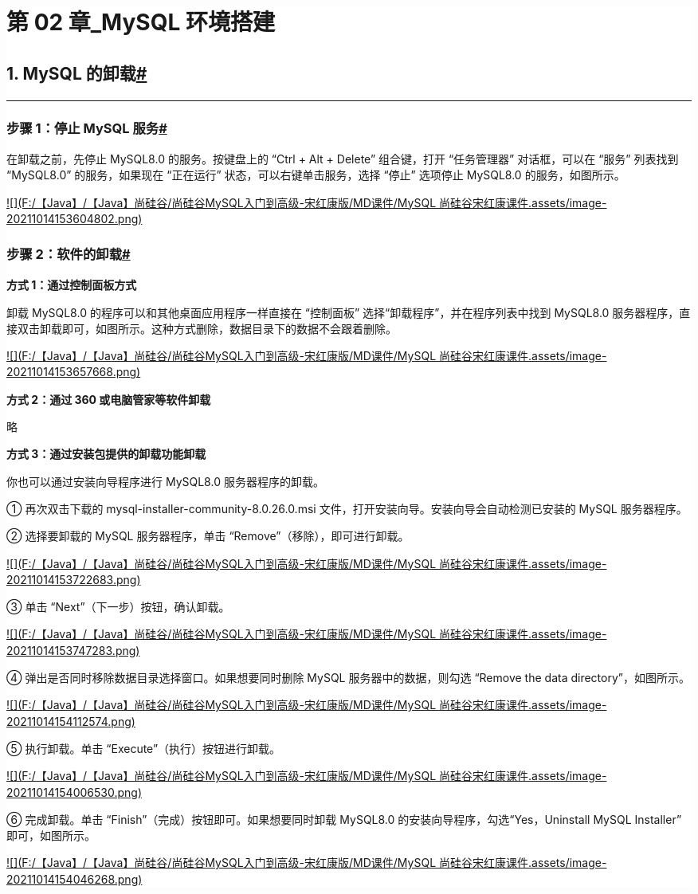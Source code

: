 第 02 章_MySQL 环境搭建
=================

## 1. MySQL 的卸载[#](#1-mysql的卸载)

----------------------------

### 步骤 1：停止 MySQL 服务[#](#步骤1停止mysql服务)

在卸载之前，先停止 MySQL8.0 的服务。按键盘上的 “Ctrl + Alt + Delete” 组合键，打开 “任务管理器” 对话框，可以在 “服务” 列表找到 “MySQL8.0” 的服务，如果现在 “正在运行” 状态，可以右键单击服务，选择 “停止” 选项停止 MySQL8.0 的服务，如图所示。

[![](F:/【Java】/【Java】尚硅谷/尚硅谷MySQL入门到高级-宋红康版/MD课件/MySQL 尚硅谷宋红康课件.assets/image-20211014153604802.png)](https://imag.fun-ny.cn/image-20211014153604802.png)

### 步骤 2：软件的卸载[#](#步骤2软件的卸载)

**方式 1：通过控制面板方式**

卸载 MySQL8.0 的程序可以和其他桌面应用程序一样直接在 “控制面板” 选择“卸载程序”，并在程序列表中找到 MySQL8.0 服务器程序，直接双击卸载即可，如图所示。这种方式删除，数据目录下的数据不会跟着删除。

[![](F:/【Java】/【Java】尚硅谷/尚硅谷MySQL入门到高级-宋红康版/MD课件/MySQL 尚硅谷宋红康课件.assets/image-20211014153657668.png)](https://imag.fun-ny.cn/image-20211014153657668.png)

**方式 2：通过 360 或电脑管家等软件卸载**

略

**方式 3：通过安装包提供的卸载功能卸载**

你也可以通过安装向导程序进行 MySQL8.0 服务器程序的卸载。

① 再次双击下载的 mysql-installer-community-8.0.26.0.msi 文件，打开安装向导。安装向导会自动检测已安装的 MySQL 服务器程序。

② 选择要卸载的 MySQL 服务器程序，单击 “Remove”（移除），即可进行卸载。

[![](F:/【Java】/【Java】尚硅谷/尚硅谷MySQL入门到高级-宋红康版/MD课件/MySQL 尚硅谷宋红康课件.assets/image-20211014153722683.png)](https://imag.fun-ny.cn/image-20211014153722683.png)

③ 单击 “Next”（下一步）按钮，确认卸载。

[![](F:/【Java】/【Java】尚硅谷/尚硅谷MySQL入门到高级-宋红康版/MD课件/MySQL 尚硅谷宋红康课件.assets/image-20211014153747283.png)](https://imag.fun-ny.cn/image-20211014153747283.png)

④ 弹出是否同时移除数据目录选择窗口。如果想要同时删除 MySQL 服务器中的数据，则勾选 “Remove the data directory”，如图所示。

[![](F:/【Java】/【Java】尚硅谷/尚硅谷MySQL入门到高级-宋红康版/MD课件/MySQL 尚硅谷宋红康课件.assets/image-20211014154112574.png)](https://imag.fun-ny.cn/image-20211014154112574.png)

⑤ 执行卸载。单击 “Execute”（执行）按钮进行卸载。

[![](F:/【Java】/【Java】尚硅谷/尚硅谷MySQL入门到高级-宋红康版/MD课件/MySQL 尚硅谷宋红康课件.assets/image-20211014154006530.png)](https://imag.fun-ny.cn/image-20211014154006530.png)

⑥ 完成卸载。单击 “Finish”（完成）按钮即可。如果想要同时卸载 MySQL8.0 的安装向导程序，勾选“Yes，Uninstall MySQL Installer” 即可，如图所示。

[![](F:/【Java】/【Java】尚硅谷/尚硅谷MySQL入门到高级-宋红康版/MD课件/MySQL 尚硅谷宋红康课件.assets/image-20211014154046268.png)](https://imag.fun-ny.cn/image-20211014154046268.png)
